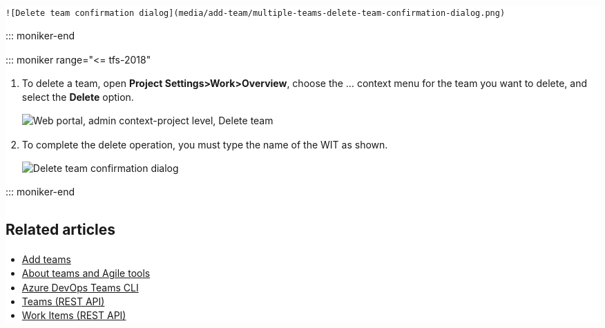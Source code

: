     ![Delete team confirmation dialog](media/add-team/multiple-teams-delete-team-confirmation-dialog.png)

::: moniker-end

::: moniker range="<= tfs-2018"

1.  To delete a team, open **Project Settings>Work>Overview**, choose the &hellip; context menu for the team you want to delete, and select the **Delete** option.

    ![Web portal, admin context-project level, Delete team](media/add-team/multiple-teams-delete-team.png)

2.  To complete the delete operation, you must type the name of the WIT as shown.

    ![Delete team confirmation dialog](media/add-team/multiple-teams-delete-team-confirmation-dialog.png)

::: moniker-end

## Related articles

* [Add teams](add-teams.md)
* [About teams and Agile tools](about-teams-and-settings.md)
* [Azure DevOps Teams CLI](/cli/azure/ext/azure-devops/devops/team)
* [Teams (REST API)](/rest/api/azure/devops/core/teams)
* [Work Items (REST API)](/rest/api/azure/devops/wit)
